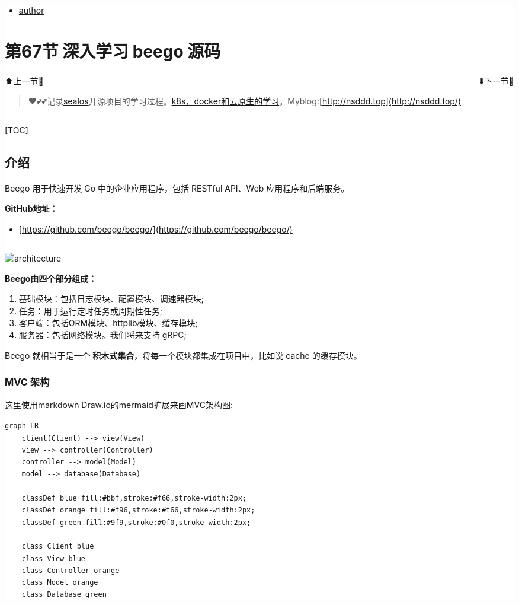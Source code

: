 + [author](http://nsddd.top)

# 第67节 深入学习 beego 源码

<div><a href = '66.md' style='float:left'>⬆️上一节🔗  </a><a href = '68.md' style='float: right'>  ⬇️下一节🔗</a></div>
<br>

> ❤️💕💕记录[sealos](https://github.com/3293172751/sealos)开源项目的学习过程。[k8s，docker和云原生的学习](https://github.com/3293172751/sealos)。Myblog:[http://nsddd.top](http://nsddd.top/)

---
[TOC]

## 介绍

Beego 用于快速开发 Go 中的企业应用程序，包括 RESTful API、Web 应用程序和后端服务。

**GitHub地址：**

+ [https://github.com/beego/beego/](https://github.com/beego/beego/)

---

![architecture](http://sm.nsddd.top/sm202305191917988.png)



**Beego由四个部分组成：**

1. 基础模块：包括日志模块、配置模块、调速器模块;
2. 任务：用于运行定时任务或周期性任务;
3. 客户端：包括ORM模块、httplib模块、缓存模块;
4. 服务器：包括网络模块。我们将来支持 gRPC;

Beego 就相当于是一个 **积木式集合**，将每一个模块都集成在项目中，比如说 cache 的缓存模块。



### MVC 架构

这里使用markdown Draw.io的mermaid扩展来画MVC架构图:

```mermaid
graph LR
    client(Client) --> view(View)
    view --> controller(Controller)
    controller --> model(Model)
    model --> database(Database)

    classDef blue fill:#bbf,stroke:#f66,stroke-width:2px;
    classDef orange fill:#f96,stroke:#f66,stroke-width:2px;
    classDef green fill:#9f9,stroke:#0f0,stroke-width:2px;

    class Client blue
    class View blue
    class Controller orange
    class Model orange
    class Database green
```
